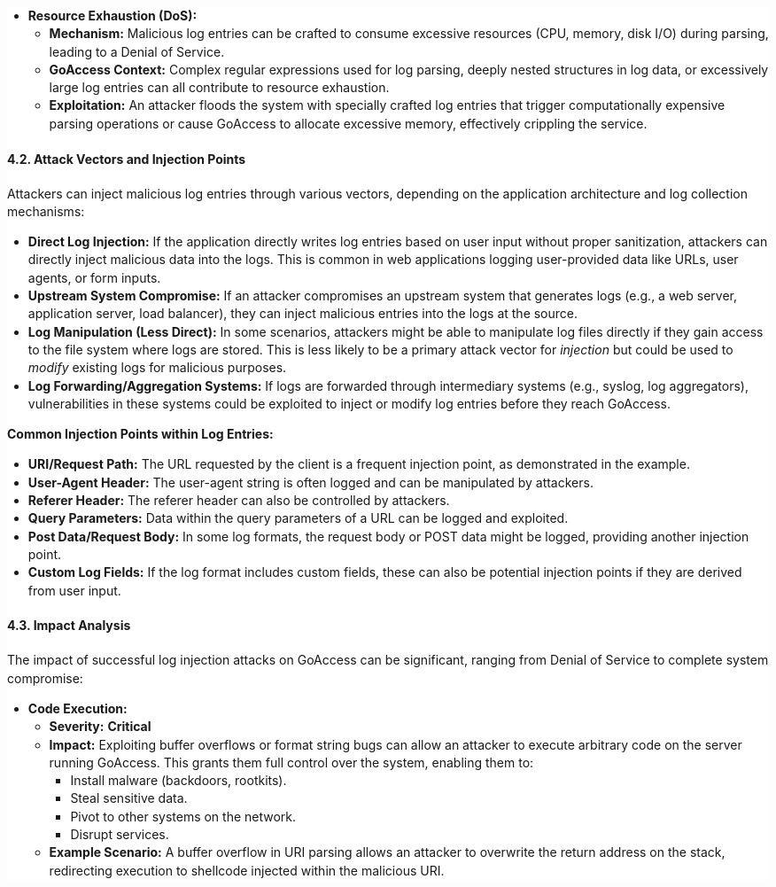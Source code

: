 *   **Resource Exhaustion (DoS):**
    *   **Mechanism:**  Malicious log entries can be crafted to consume excessive resources (CPU, memory, disk I/O) during parsing, leading to a Denial of Service.
    *   **GoAccess Context:**  Complex regular expressions used for log parsing, deeply nested structures in log data, or excessively large log entries can all contribute to resource exhaustion.
    *   **Exploitation:** An attacker floods the system with specially crafted log entries that trigger computationally expensive parsing operations or cause GoAccess to allocate excessive memory, effectively crippling the service.

#### 4.2. Attack Vectors and Injection Points

Attackers can inject malicious log entries through various vectors, depending on the application architecture and log collection mechanisms:

*   **Direct Log Injection:** If the application directly writes log entries based on user input without proper sanitization, attackers can directly inject malicious data into the logs. This is common in web applications logging user-provided data like URLs, user agents, or form inputs.
*   **Upstream System Compromise:** If an attacker compromises an upstream system that generates logs (e.g., a web server, application server, load balancer), they can inject malicious entries into the logs at the source.
*   **Log Manipulation (Less Direct):** In some scenarios, attackers might be able to manipulate log files directly if they gain access to the file system where logs are stored. This is less likely to be a primary attack vector for *injection* but could be used to *modify* existing logs for malicious purposes.
*   **Log Forwarding/Aggregation Systems:** If logs are forwarded through intermediary systems (e.g., syslog, log aggregators), vulnerabilities in these systems could be exploited to inject or modify log entries before they reach GoAccess.

**Common Injection Points within Log Entries:**

*   **URI/Request Path:**  The URL requested by the client is a frequent injection point, as demonstrated in the example.
*   **User-Agent Header:**  The user-agent string is often logged and can be manipulated by attackers.
*   **Referer Header:**  The referer header can also be controlled by attackers.
*   **Query Parameters:**  Data within the query parameters of a URL can be logged and exploited.
*   **Post Data/Request Body:**  In some log formats, the request body or POST data might be logged, providing another injection point.
*   **Custom Log Fields:**  If the log format includes custom fields, these can also be potential injection points if they are derived from user input.

#### 4.3. Impact Analysis

The impact of successful log injection attacks on GoAccess can be significant, ranging from Denial of Service to complete system compromise:

*   **Code Execution:**
    *   **Severity:** **Critical**
    *   **Impact:**  Exploiting buffer overflows or format string bugs can allow an attacker to execute arbitrary code on the server running GoAccess. This grants them full control over the system, enabling them to:
        *   Install malware (backdoors, rootkits).
        *   Steal sensitive data.
        *   Pivot to other systems on the network.
        *   Disrupt services.
    *   **Example Scenario:** A buffer overflow in URI parsing allows an attacker to overwrite the return address on the stack, redirecting execution to shellcode injected within the malicious URI.
